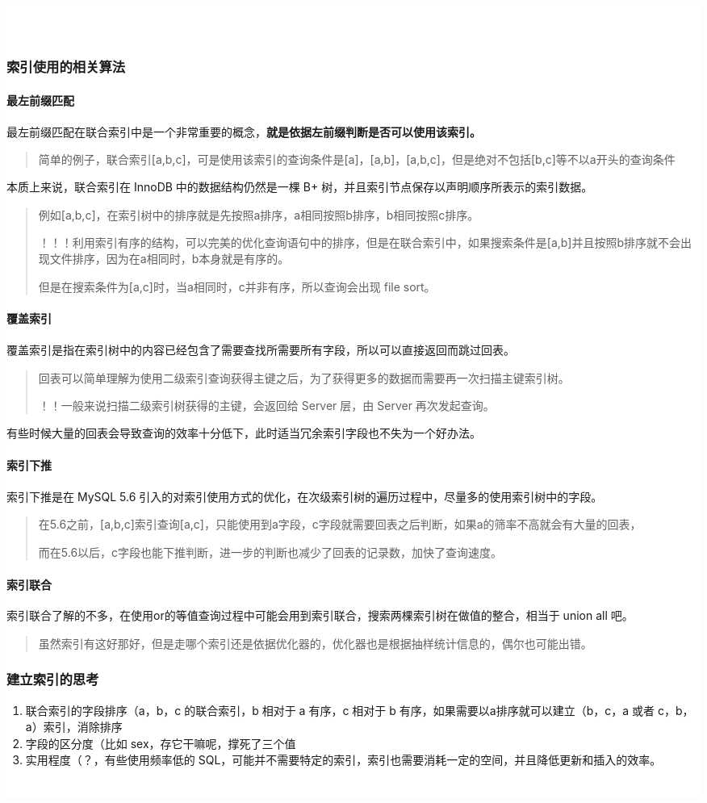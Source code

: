 <br>

<br>

### 索引使用的相关算法

#### 最左前缀匹配

最左前缀匹配在联合索引中是一个非常重要的概念，**就是依据左前缀判断是否可以使用该索引。**

> 简单的例子，联合索引[a,b,c]，可是使用该索引的查询条件是[a]，[a,b]，[a,b,c]，但是绝对不包括[b,c]等不以a开头的查询条件

本质上来说，联合索引在 InnoDB 中的数据结构仍然是一棵 B+ 树，并且索引节点保存以声明顺序所表示的索引数据。

>  例如[a,b,c]，在索引树中的排序就是先按照a排序，a相同按照b排序，b相同按照c排序。
>
>  ！！！利用索引有序的结构，可以完美的优化查询语句中的排序，但是在联合索引中，如果搜索条件是[a,b]并且按照b排序就不会出现文件排序，因为在a相同时，b本身就是有序的。
>
>  但是在搜索条件为[a,c]时，当a相同时，c并非有序，所以查询会出现 file sort。

#### 覆盖索引

覆盖索引是指在索引树中的内容已经包含了需要查找所需要所有字段，所以可以直接返回而跳过回表。

> 回表可以简单理解为使用二级索引查询获得主键之后，为了获得更多的数据而需要再一次扫描主键索引树。
>
> ！！一般来说扫描二级索引树获得的主键，会返回给 Server 层，由 Server 再次发起查询。

有些时候大量的回表会导致查询的效率十分低下，此时适当冗余索引字段也不失为一个好办法。

#### 索引下推

索引下推是在 MySQL 5.6 引入的对索引使用方式的优化，在次级索引树的遍历过程中，尽量多的使用索引树中的字段。

> 在5.6之前，[a,b,c]索引查询[a,c]，只能使用到a字段，c字段就需要回表之后判断，如果a的筛率不高就会有大量的回表，
>
> 而在5.6以后，c字段也能下推判断，进一步的判断也减少了回表的记录数，加快了查询速度。

#### 索引联合

索引联合了解的不多，在使用or的等值查询过程中可能会用到索引联合，搜索两棵索引树在做值的整合，相当于 union all 吧。





> 虽然索引有这好那好，但是走哪个索引还是依据优化器的，优化器也是根据抽样统计信息的，偶尔也可能出错。





### 建立索引的思考

1. 联合索引的字段排序（a，b，c 的联合索引，b 相对于 a 有序，c 相对于 b 有序，如果需要以a排序就可以建立（b，c，a 或者 c，b，a）索引，消除排序
2. 字段的区分度（比如 sex，存它干嘛呢，撑死了三个值
3. 实用程度（？，有些使用频率低的 SQL，可能并不需要特定的索引，索引也需要消耗一定的空间，并且降低更新和插入的效率。



<br>
